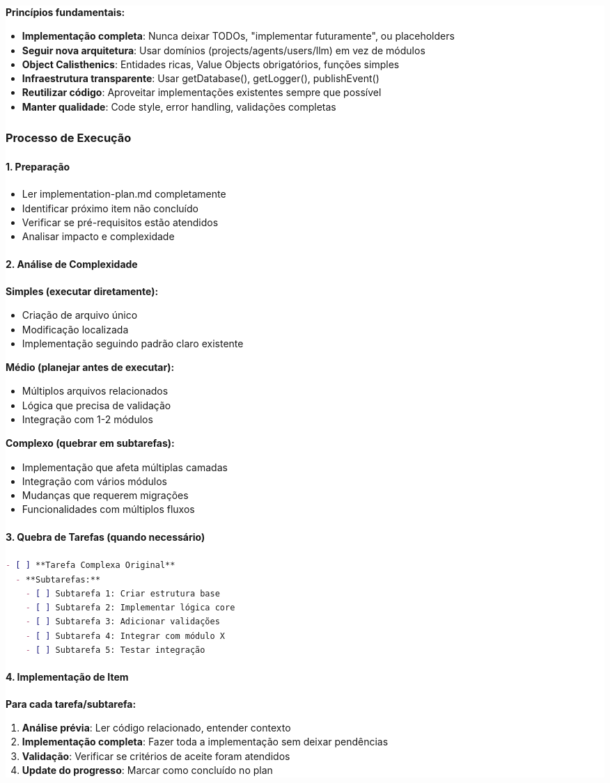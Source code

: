 **Princípios fundamentais:**

- **Implementação completa**: Nunca deixar TODOs, "implementar futuramente", ou placeholders
- **Seguir nova arquitetura**: Usar domínios (projects/agents/users/llm) em vez de módulos
- **Object Calisthenics**: Entidades ricas, Value Objects obrigatórios, funções simples
- **Infraestrutura transparente**: Usar getDatabase(), getLogger(), publishEvent()
- **Reutilizar código**: Aproveitar implementações existentes sempre que possível
- **Manter qualidade**: Code style, error handling, validações completas

### Processo de Execução

#### 1. Preparação

- Ler implementation-plan.md completamente
- Identificar próximo item não concluído
- Verificar se pré-requisitos estão atendidos
- Analisar impacto e complexidade

#### 2. Análise de Complexidade

**Simples (executar diretamente):**

- Criação de arquivo único
- Modificação localizada
- Implementação seguindo padrão claro existente

**Médio (planejar antes de executar):**

- Múltiplos arquivos relacionados
- Lógica que precisa de validação
- Integração com 1-2 módulos

**Complexo (quebrar em subtarefas):**

- Implementação que afeta múltiplas camadas
- Integração com vários módulos
- Mudanças que requerem migrações
- Funcionalidades com múltiplos fluxos

#### 3. Quebra de Tarefas (quando necessário)

```markdown
- [ ] **Tarefa Complexa Original**
  - **Subtarefas:**
    - [ ] Subtarefa 1: Criar estrutura base
    - [ ] Subtarefa 2: Implementar lógica core
    - [ ] Subtarefa 3: Adicionar validações
    - [ ] Subtarefa 4: Integrar com módulo X
    - [ ] Subtarefa 5: Testar integração
```

#### 4. Implementação de Item

**Para cada tarefa/subtarefa:**

1. **Análise prévia**: Ler código relacionado, entender contexto
2. **Implementação completa**: Fazer toda a implementação sem deixar pendências
3. **Validação**: Verificar se critérios de aceite foram atendidos
4. **Update do progresso**: Marcar como concluído no plan
